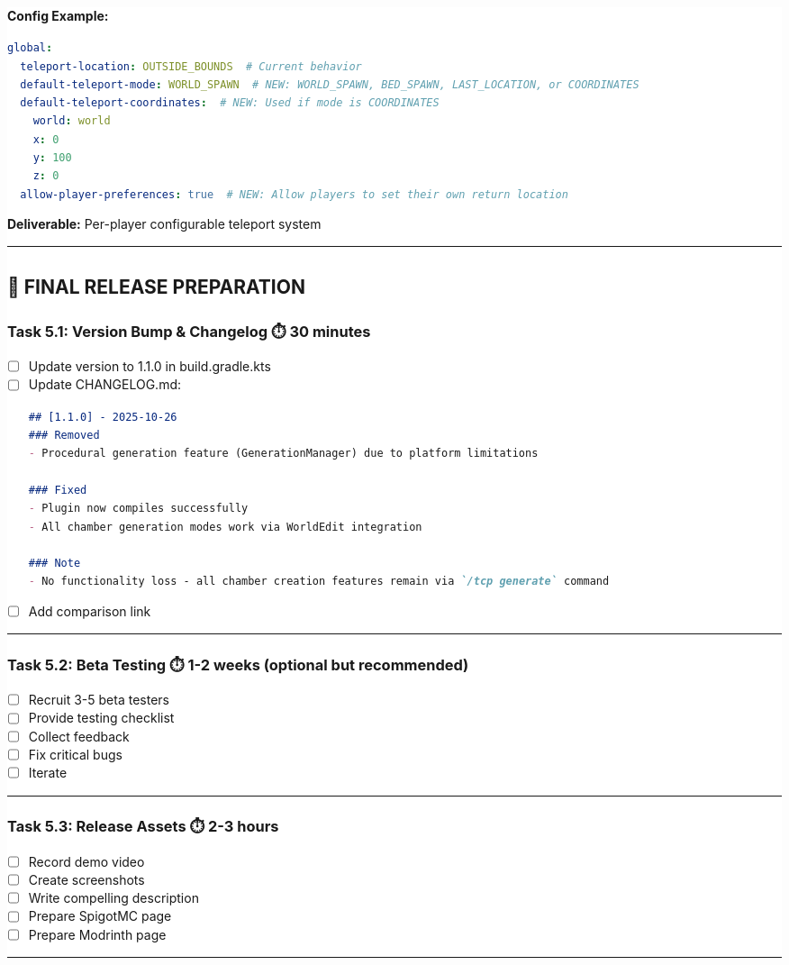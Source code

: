 **Config Example:**
```yaml
global:
  teleport-location: OUTSIDE_BOUNDS  # Current behavior
  default-teleport-mode: WORLD_SPAWN  # NEW: WORLD_SPAWN, BED_SPAWN, LAST_LOCATION, or COORDINATES
  default-teleport-coordinates:  # NEW: Used if mode is COORDINATES
    world: world
    x: 0
    y: 100
    z: 0
  allow-player-preferences: true  # NEW: Allow players to set their own return location
```

**Deliverable:** Per-player configurable teleport system

---

## 🚀 FINAL RELEASE PREPARATION

### Task 5.1: Version Bump & Changelog ⏱️ 30 minutes

- [ ] Update version to 1.1.0 in build.gradle.kts
- [ ] Update CHANGELOG.md:
  ```markdown
  ## [1.1.0] - 2025-10-26
  ### Removed
  - Procedural generation feature (GenerationManager) due to platform limitations

  ### Fixed
  - Plugin now compiles successfully
  - All chamber generation modes work via WorldEdit integration

  ### Note
  - No functionality loss - all chamber creation features remain via `/tcp generate` command
  ```
- [ ] Add comparison link

---

### Task 5.2: Beta Testing ⏱️ 1-2 weeks (optional but recommended)

- [ ] Recruit 3-5 beta testers
- [ ] Provide testing checklist
- [ ] Collect feedback
- [ ] Fix critical bugs
- [ ] Iterate

---

### Task 5.3: Release Assets ⏱️ 2-3 hours

- [ ] Record demo video
- [ ] Create screenshots
- [ ] Write compelling description
- [ ] Prepare SpigotMC page
- [ ] Prepare Modrinth page

---